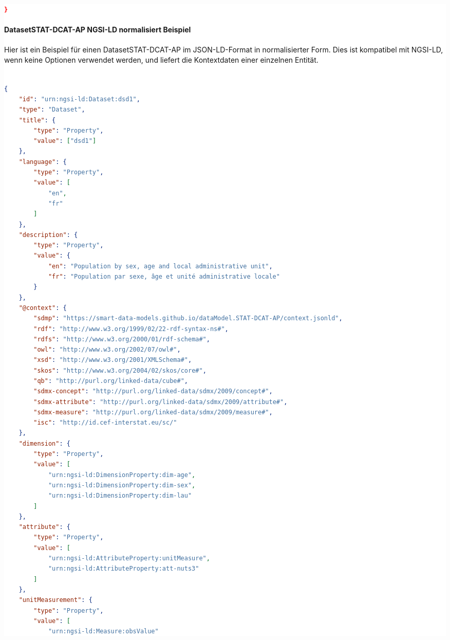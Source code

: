 ```json  
}  
```  

#### DatasetSTAT-DCAT-AP NGSI-LD normalisiert Beispiel  

Hier ist ein Beispiel für einen DatasetSTAT-DCAT-AP im JSON-LD-Format in normalisierter Form. Dies ist kompatibel mit NGSI-LD, wenn keine Optionen verwendet werden, und liefert die Kontextdaten einer einzelnen Entität.  

```json  

{  
    "id": "urn:ngsi-ld:Dataset:dsd1",  
    "type": "Dataset",  
    "title": {  
        "type": "Property",  
        "value": ["dsd1"]  
    },  
    "language": {  
        "type": "Property",  
        "value": [  
            "en",  
            "fr"  
        ]  
    },  
    "description": {  
        "type": "Property",  
        "value": {  
            "en": "Population by sex, age and local administrative unit",  
            "fr": "Population par sexe, âge et unité administrative locale"  
        }  
    },  
    "@context": {  
        "sdmp": "https://smart-data-models.github.io/dataModel.STAT-DCAT-AP/context.jsonld",  
        "rdf": "http://www.w3.org/1999/02/22-rdf-syntax-ns#",  
        "rdfs": "http://www.w3.org/2000/01/rdf-schema#",  
        "owl": "http://www.w3.org/2002/07/owl#",  
        "xsd": "http://www.w3.org/2001/XMLSchema#",  
        "skos": "http://www.w3.org/2004/02/skos/core#",  
        "qb": "http://purl.org/linked-data/cube#",  
        "sdmx-concept": "http://purl.org/linked-data/sdmx/2009/concept#",  
        "sdmx-attribute": "http://purl.org/linked-data/sdmx/2009/attribute#",  
        "sdmx-measure": "http://purl.org/linked-data/sdmx/2009/measure#",  
        "isc": "http://id.cef-interstat.eu/sc/"  
    },  
    "dimension": {  
        "type": "Property",  
        "value": [  
            "urn:ngsi-ld:DimensionProperty:dim-age",  
            "urn:ngsi-ld:DimensionProperty:dim-sex",  
            "urn:ngsi-ld:DimensionProperty:dim-lau"  
        ]  
    },  
    "attribute": {  
        "type": "Property",  
        "value": [  
            "urn:ngsi-ld:AttributeProperty:unitMeasure",  
            "urn:ngsi-ld:AttributeProperty:att-nuts3"  
        ]  
    },  
    "unitMeasurement": {  
        "type": "Property",  
        "value": [  
            "urn:ngsi-ld:Measure:obsValue"  
```